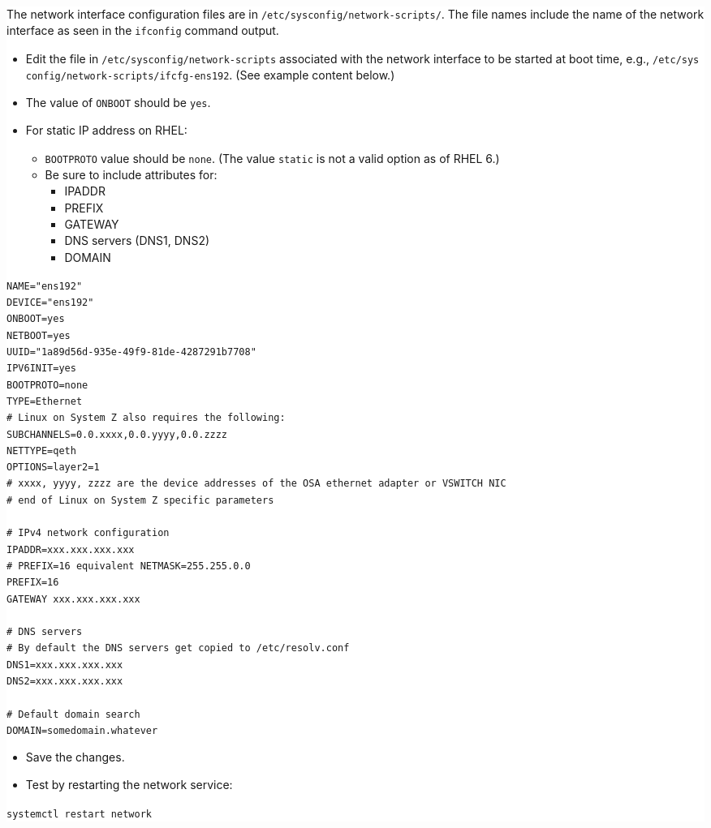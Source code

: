 The network interface configuration files are in `/etc/sysconfig/network-scripts/`.  The file names include the name of the network interface as seen in the `ifconfig` command output.

- Edit the file in `/etc/sysconfig/network-scripts` associated with the network interface to be started at boot time, e.g., `/etc/sysconfig/network-scripts/ifcfg-ens192`.  (See example content below.)

- The value of `ONBOOT` should be  `yes`.
- For static IP address on RHEL:
  - `BOOTPROTO` value should be `none`.  (The value `static` is not a valid option as of RHEL 6.)
  - Be sure to include attributes for:
    - IPADDR
    - PREFIX
    - GATEWAY
    - DNS servers (DNS1, DNS2)
    - DOMAIN

```
NAME="ens192"
DEVICE="ens192"
ONBOOT=yes
NETBOOT=yes
UUID="1a89d56d-935e-49f9-81de-4287291b7708"
IPV6INIT=yes
BOOTPROTO=none
TYPE=Ethernet
# Linux on System Z also requires the following:
SUBCHANNELS=0.0.xxxx,0.0.yyyy,0.0.zzzz
NETTYPE=qeth
OPTIONS=layer2=1
# xxxx, yyyy, zzzz are the device addresses of the OSA ethernet adapter or VSWITCH NIC
# end of Linux on System Z specific parameters

# IPv4 network configuration
IPADDR=xxx.xxx.xxx.xxx
# PREFIX=16 equivalent NETMASK=255.255.0.0
PREFIX=16
GATEWAY xxx.xxx.xxx.xxx

# DNS servers
# By default the DNS servers get copied to /etc/resolv.conf
DNS1=xxx.xxx.xxx.xxx
DNS2=xxx.xxx.xxx.xxx

# Default domain search
DOMAIN=somedomain.whatever
```

- Save the changes.

- Test by restarting the network service:
```
systemctl restart network
```
